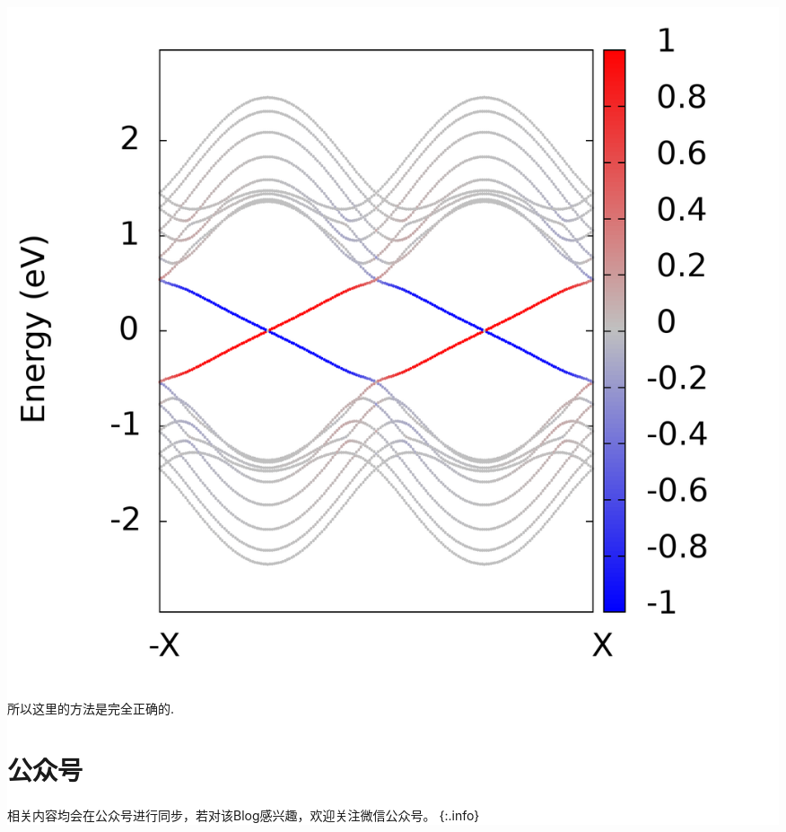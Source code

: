 ![png](/assets/images/topology/slabek.png)

所以这里的方法是完全正确的.

# 公众号
相关内容均会在公众号进行同步，若对该Blog感兴趣，欢迎关注微信公众号。
{:.info}
